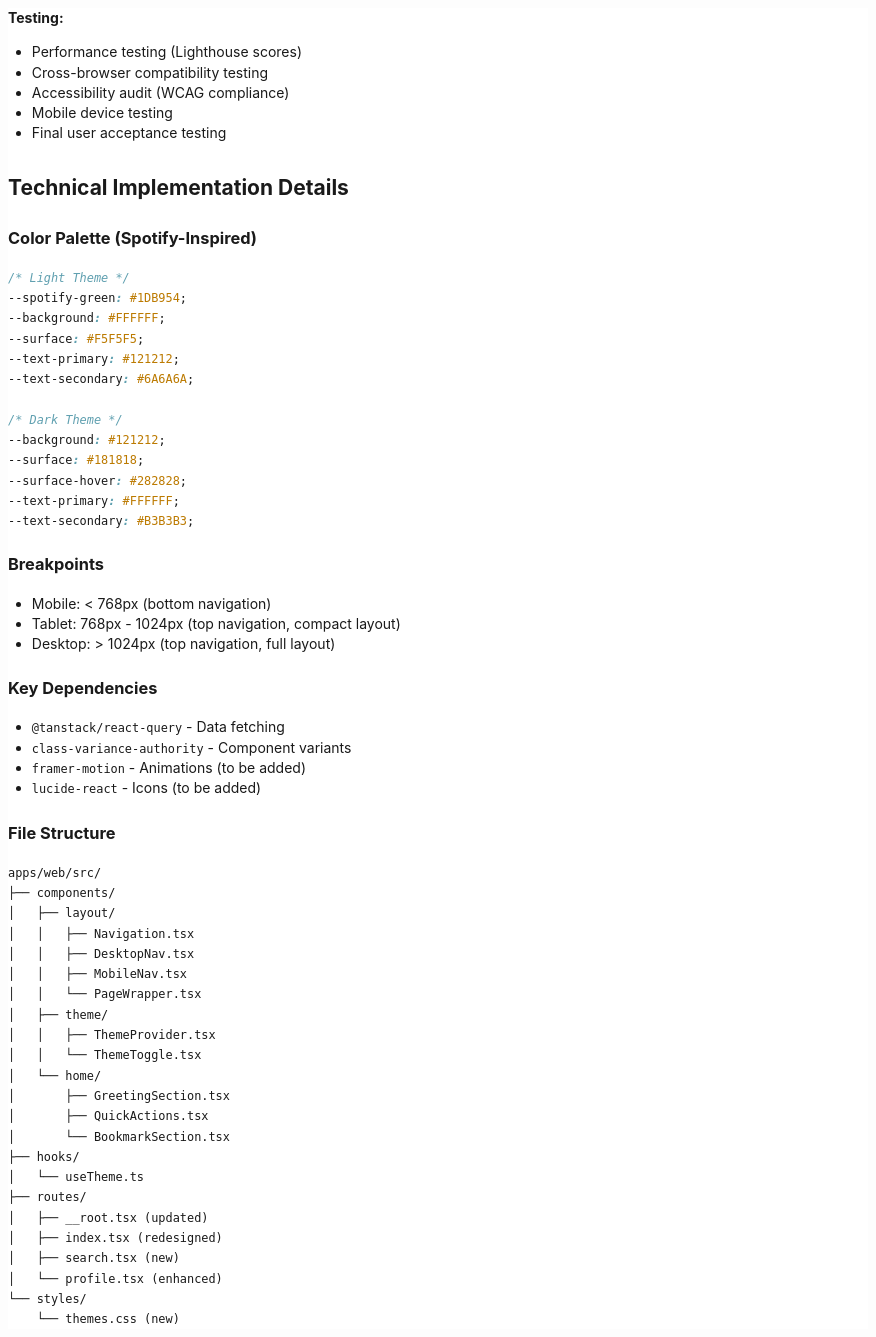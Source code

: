 **Testing:**
- Performance testing (Lighthouse scores)
- Cross-browser compatibility testing
- Accessibility audit (WCAG compliance)
- Mobile device testing
- Final user acceptance testing

## Technical Implementation Details

### Color Palette (Spotify-Inspired)
```css
/* Light Theme */
--spotify-green: #1DB954;
--background: #FFFFFF;
--surface: #F5F5F5;
--text-primary: #121212;
--text-secondary: #6A6A6A;

/* Dark Theme */
--background: #121212;
--surface: #181818;
--surface-hover: #282828;
--text-primary: #FFFFFF;
--text-secondary: #B3B3B3;
```

### Breakpoints
- Mobile: < 768px (bottom navigation)
- Tablet: 768px - 1024px (top navigation, compact layout)
- Desktop: > 1024px (top navigation, full layout)

### Key Dependencies
- `@tanstack/react-query` - Data fetching
- `class-variance-authority` - Component variants
- `framer-motion` - Animations (to be added)
- `lucide-react` - Icons (to be added)

### File Structure
```
apps/web/src/
├── components/
│   ├── layout/
│   │   ├── Navigation.tsx
│   │   ├── DesktopNav.tsx
│   │   ├── MobileNav.tsx
│   │   └── PageWrapper.tsx
│   ├── theme/
│   │   ├── ThemeProvider.tsx
│   │   └── ThemeToggle.tsx
│   └── home/
│       ├── GreetingSection.tsx
│       ├── QuickActions.tsx
│       └── BookmarkSection.tsx
├── hooks/
│   └── useTheme.ts
├── routes/
│   ├── __root.tsx (updated)
│   ├── index.tsx (redesigned)
│   ├── search.tsx (new)
│   └── profile.tsx (enhanced)
└── styles/
    └── themes.css (new)
```